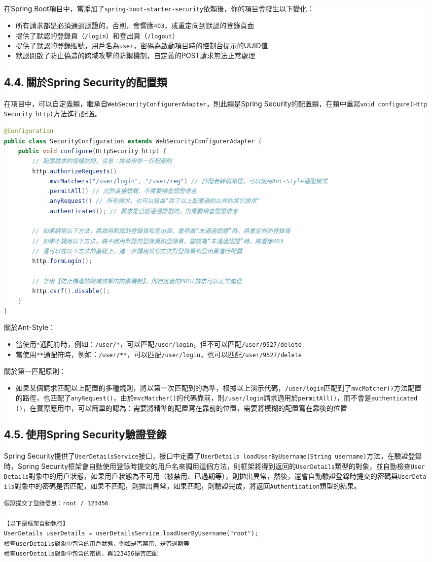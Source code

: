 在Spring Boot項目中，當添加了`spring-boot-starter-security`依賴後，你的項目會發生以下變化：

- 所有請求都是必須通過認證的，否則，會響應`403`，或重定向到默認的登錄頁面
- 提供了默認的登錄頁（`/login`）和登出頁（`/logout`）
- 提供了默認的登錄賬號，用戶名為`user`，密碼為啟動項目時的控制台提示的UUID值
- 默認開啟了防止偽造的跨域攻擊的防禦機制，自定義的POST請求無法正常處理

## 4.4. 關於Spring Security的配置類

在項目中，可以自定義類，繼承自`WebSecurityConfigurerAdapter`，則此類是Spring Security的配置類，在類中重寫`void configure(HttpSecurity http)`方法進行配置。

```java
@Configuration
public class SecurityConfiguration extends WebSecurityConfigurerAdapter {
    public void configure(HttpSecurity http) {
        // 配置請求的授權訪問，注意：將使用第一匹配原則
        http.authorizeRequests()
            .mvcMatchers("/user/login", "/user/reg") // 匹配若幹個路徑，可以使用Ant-Style通配模式
            .permitAll() // 允許直接訪問，不需要檢查認證信息
            .anyRequest() // 所有請求，也可以視為“除了以上配置過的以外的其它請求”
            .authenticated(); // 要求是已經通過認證的，則需要檢查認證信息
        
        // 如果調用以下方法，將啟用默認的登錄頁和登出頁，當視為“未通過認證”時，將重定向到登錄頁
        // 如果不調用以下方法，將不啟用默認的登錄頁和登錄頁，當視為“未通過認證”時，將響應403
        // 還可以在以下方法的基礎上，進一步調用其它方法對登錄頁和登出頁進行配置
        http.formLogin();
        
        // 禁用【防止偽造的跨域攻擊的防禦機制】，則自定義的POST請求可以正常處理
        http.csrf().disable();
    }
}
```

關於Ant-Style：

- 當使用`*`通配符時，例如：`/user/*`，可以匹配`/user/login`，但不可以匹配`/user/9527/delete`
- 當使用`**`通配符時，例如：`/user/**`，可以匹配`/user/login`，也可以匹配`/user/9527/delete`

關於第一匹配原則：

- 如果某個請求匹配以上配置的多種規則，將以第一次匹配到的為準，根據以上演示代碼，`/user/login`匹配到了`mvcMatcher()`方法配置的路徑，也匹配了`anyRequest()`，由於`mvcMatcher()`的代碼靠前，則`/user/login`請求適用於`permitAll()`，而不會是`authenticated()`，在實際應用中，可以簡單的認為：需要將精準的配置寫在靠前的位置，需要將模糊的配置寫在靠後的位置

## 4.5. 使用Spring Security驗證登錄

Spring Security提供了`UserDetailsService`接口，接口中定義了`UserDetails loadUserByUsername(String username)`方法，在驗證登錄時，Spring Security框架會自動使用登錄時提交的用戶名來調用這個方法，則框架將得到返回的`UserDetails`類型的對象，並自動檢查`UserDetails`對象中的用戶狀態，如果用戶狀態為不可用（被禁用、已過期等），則拋出異常，然後，還會自動驗證登錄時提交的密碼與`UserDetails`對象中的密碼是否匹配，如果不匹配，則拋出異常，如果匹配，則驗證完成，將返回`Authentication`類型的結果。

```
假設提交了登錄信息：root / 123456

【以下是框架自動執行】
UserDetails userDetails = userDetailsService.loadUserByUsername("root");
檢查userDetails對象中包含的用戶狀態，例如是否禁用、是否過期等
檢查userDetails對象中包含的密碼，與123456是否匹配
```

